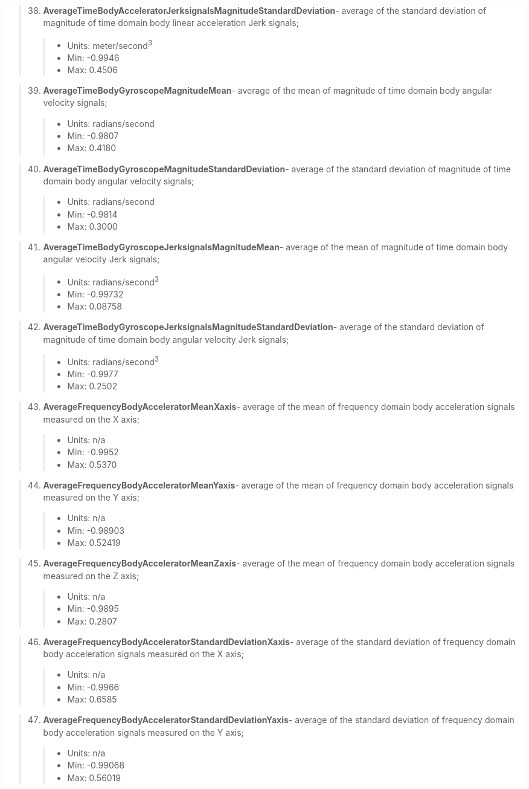 > 38. **AverageTimeBodyAcceleratorJerksignalsMagnitudeStandardDeviation**- average of the standard deviation of magnitude of time domain body linear acceleration Jerk signals;
>>* Units: meter/second<sup>3</sup>
>>* Min: -0.9946
>>* Max:  0.4506

> 39. **AverageTimeBodyGyroscopeMagnitudeMean**- average of the mean of magnitude of time domain body angular velocity signals;
>>* Units: radians/second
>>* Min: -0.9807
>>* Max:  0.4180

> 40. **AverageTimeBodyGyroscopeMagnitudeStandardDeviation**- average of the standard deviation of magnitude of time domain body angular velocity signals;
>>* Units: radians/second
>>* Min: -0.9814
>>* Max:  0.3000

> 41. **AverageTimeBodyGyroscopeJerksignalsMagnitudeMean**- average of the mean of magnitude of time domain body angular velocity Jerk signals;
>>* Units: radians/second<sup>3</sup>
>>* Min: -0.99732
>>* Max: 0.08758

> 42. **AverageTimeBodyGyroscopeJerksignalsMagnitudeStandardDeviation**- average of the standard deviation of magnitude of time domain body angular velocity Jerk signals;
>>* Units: radians/second<sup>3</sup>
>>* Min: -0.9977
>>* Max:  0.2502

> 43. **AverageFrequencyBodyAcceleratorMeanXaxis**- average of the mean of frequency domain body acceleration signals measured on the X axis;
>>* Units: n/a
>>* Min: -0.9952
>>* Max:  0.5370

> 44. **AverageFrequencyBodyAcceleratorMeanYaxis**- average of the mean of frequency domain body acceleration signals measured on the Y axis;
>>* Units: n/a
>>* Min: -0.98903
>>* Max:  0.52419

> 45. **AverageFrequencyBodyAcceleratorMeanZaxis**- average of the mean of frequency domain body acceleration signals measured on the Z axis;
>>* Units: n/a
>>* Min: -0.9895
>>* Max:  0.2807

> 46. **AverageFrequencyBodyAcceleratorStandardDeviationXaxis**- average of the standard deviation of frequency domain body acceleration signals measured on the X axis;
>>* Units: n/a
>>* Min: -0.9966
>>* Max:  0.6585

> 47. **AverageFrequencyBodyAcceleratorStandardDeviationYaxis**- average of the standard deviation of frequency domain body acceleration signals measured on the Y axis;
>>* Units: n/a
>>* Min: -0.99068
>>* Max:  0.56019
